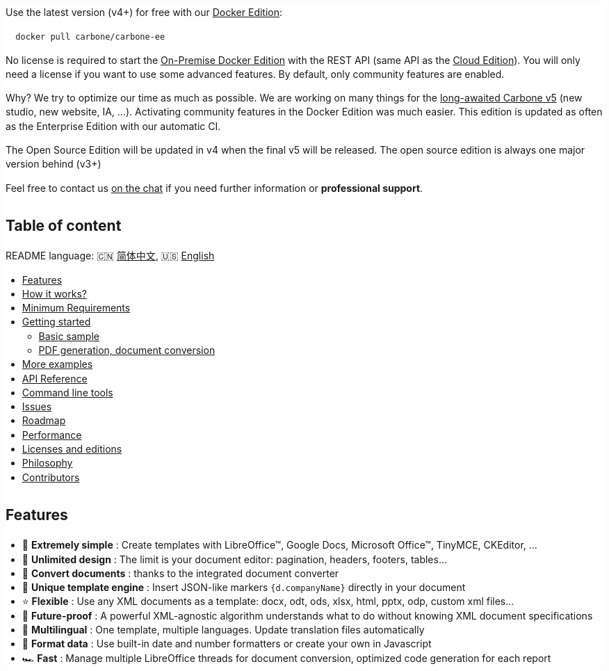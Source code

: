 Use the latest version (v4+) for free with our [Docker Edition](https://hub.docker.com/r/carbone/carbone-ee):

```sh
  docker pull carbone/carbone-ee
```

No license is required to start the [On-Premise Docker Edition](https://hub.docker.com/r/carbone/carbone-ee) with the REST API (same API as the [Cloud Edition](https://carbone.io/pricing.html)).
You will only need a license if you want to use some advanced features. By default, only community features are enabled.

Why? We try to optimize our time as much as possible. We are working on many things for the [long-awaited Carbone v5](https://carbone.io/carbone-v5.html) (new studio, new website, IA, ...).
Activating community features in the Docker Edition was much easier. This edition is updated as often as the Enterprise Edition with our automatic CI.

The Open Source Edition will be updated in v4 when the final v5 will be released. The open source edition is always one major version behind (v3+)

Feel free to contact us [on the chat](https://carbone.io) if you need further information or  **professional support**. 


## Table of content

README language: 🇨🇳 [简体中文](./doc/README.zh-cn.md), 🇺🇸 [English](README.md)



- [Features](#features)
- [How it works?](#how-it-works)
- [Minimum Requirements](#minimum-requirements)
- [Getting started](#getting-started)
  - [Basic sample](#basic-sample)
  - [PDF generation, document conversion](#pdf-generation-document-conversion)
- [More examples](#more-examples)
- [API Reference](#api-reference)
- [Command line tools](#command-line-tools)
- [Issues](#issues)
- [Roadmap](#roadmap)
- [Performance](#performance)
- [Licenses and editions](#licenses-and-editions)
- [Philosophy](#philosophy)
- [Contributors](#contributors)



## Features

  - 🍏  **Extremely simple** : Create templates with LibreOffice™, Google Docs, Microsoft Office™, TinyMCE, CKEditor, ...
  - 🎨 **Unlimited design** : The limit is your document editor: pagination, headers, footers, tables...
  - 📝 **Convert documents** : thanks to the integrated document converter
  - 📐 **Unique template engine** : Insert JSON-like markers `{d.companyName}` directly in your document
  - ⭐️ **Flexible** : Use any XML documents as a template: docx, odt, ods, xlsx, html, pptx, odp, custom xml files...
  - 🚀 **Future-proof** : A powerful XML-agnostic algorithm understands what to do without knowing XML document specifications
  - 🌈 **Multilingual** : One template, multiple languages. Update translation files automatically
  - 💎 **Format data** : Use built-in date and number formatters or create your own in Javascript
  - 🏎 **Fast** : Manage multiple LibreOffice threads for document conversion, optimized code generation for each report
